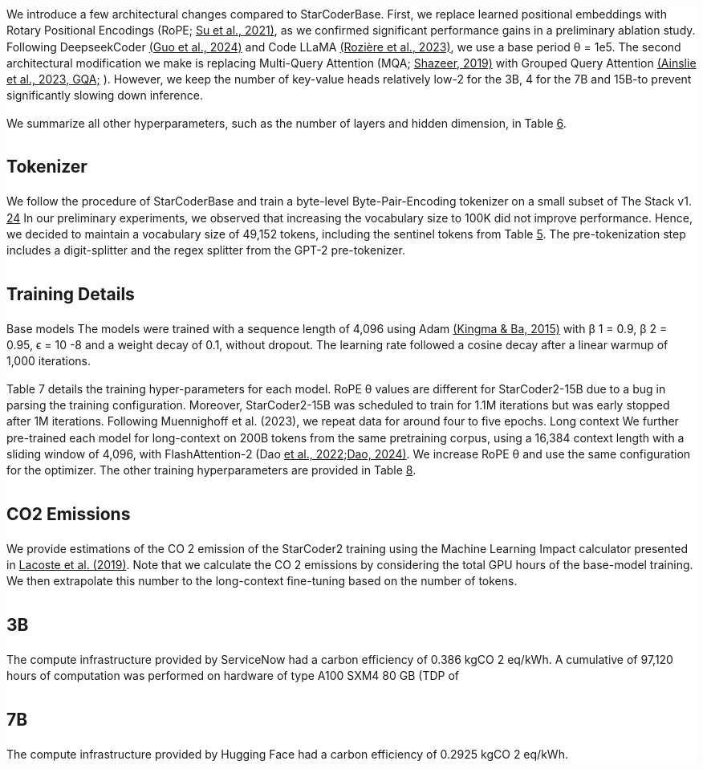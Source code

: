We introduce a few architectural changes compared to StarCoderBase. First, we replace learned positional embeddings with Rotary Positional Encodings (RoPE; [Su et al., 2021)](#b131), as we confirmed significant performance gains in a preliminary ablation study. Following DeepseekCoder [(Guo et al., 2024)](#b57) and Code LLaMA [(Rozière et al., 2023)](#b111), we use a base period θ = 1e5. The second architectural modification we make is replacing Multi-Query Attention (MQA; [Shazeer, 2019)](#b121) with Grouped Query Attention [(Ainslie et al., 2023, GQA;](#)[](#) ). However, we keep the number of key-value heads relatively low-2 for the 3B, 4 for the 7B and 15B-to prevent significantly slowing down inference.

We summarize all other hyperparameters, such as the number of layers and hidden dimension, in Table [6](#tab_10). 

## Tokenizer

We follow the procedure of StarCoderBase and train a byte-level Byte-Pair-Encoding tokenizer on a small subset of The Stack v1. [24](#foot_21) In our preliminary experiments, we observed that increasing the vocabulary size to 100K did not improve performance. Hence, we decided to maintain a vocabulary size of 49,152 tokens, including the sentinel tokens from Table [5](#tab_9). The pre-tokenization step includes a digit-splitter and the regex splitter from the GPT-2 pre-tokenizer.

## Training Details

Base models The models were trained with a sequence length of 4,096 using Adam [(Kingma & Ba, 2015)](#b66) with β 1 = 0.9, β 2 = 0.95, ϵ = 10 -8 and a weight decay of 0.1, without dropout. The learning rate followed a cosine decay after a linear warmup of 1,000 iterations.

Table 7 details the training hyper-parameters for each model. RoPE θ values are different for StarCoder2-15B due to a bug in parsing the training configuration. Moreover, StarCoder2-15B was scheduled to train for 1.1M iterations but was early stopped after 1M iterations. Following Muennighoff et al. (2023), we repeat data for around four to five epochs. Long context We further pre-trained each model for long-context on 200B tokens from the same pretraining corpus, using a 16,384 context length with a sliding window of 4,096, with FlashAttention-2 (Dao [et al., 2022;](#)[Dao, 2024)](#b40). We increase RoPE θ and use the same configuration for the optimizer. The other training hyperparameters are provided in Table [8](#tab_13).

## CO2 Emissions

We provide estimations of the CO 2 emission of the StarCoder2 training using the Machine Learning Impact calculator presented in [Lacoste et al. (2019)](#b68). Note that we calculate the CO 2 emissions by considering the total GPU hours of the base-model training. We then extrapolate this number to the long-context fine-tuning based on the number of tokens.

## 3B

The compute infrastructure provided by ServiceNow had a carbon efficiency of 0.386 kgCO 2 eq/kWh. A cumulative of 97,120 hours of computation was performed on hardware of type A100 SXM4 80 GB (TDP of 

## 7B

The compute infrastructure provided by Hugging Face had a carbon efficiency of 0.2925 kgCO 2 eq/kWh.
